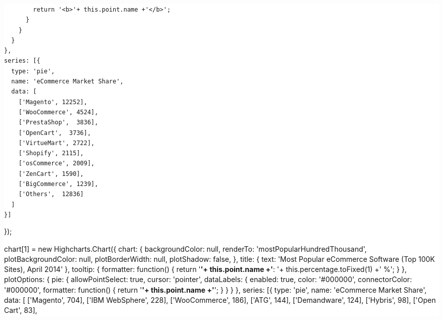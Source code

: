             return '<b>'+ this.point.name +'</b>';
          }
        }
      }
    },
    series: [{
      type: 'pie',
      name: 'eCommerce Market Share',
      data: [
        ['Magento', 12252],
        ['WooCommerce', 4524],
        ['PrestaShop',  3836],
        ['OpenCart',  3736],
        ['VirtueMart', 2722],
        ['Shopify', 2115],            
        ['osCommerce', 2009],
        ['ZenCart', 1590],
        ['BigCommerce', 1239],
        ['Others',  12836]
      ]
    }]
  });

  chart[1] = new Highcharts.Chart({
    chart: {
      backgroundColor: null,
      renderTo: 'mostPopularHundredThousand',
      plotBackgroundColor: null,
      plotBorderWidth: null,
      plotShadow: false,
    },
    title: {
      text: 'Most Popular eCommerce Software (Top 100K Sites), April 2014'
    },
    tooltip: {
      formatter: function() {
        return '<b>'+ this.point.name +'</b>: '+ this.percentage.toFixed(1) +' %';
      }
    },
    plotOptions: {
      pie: {
        allowPointSelect: true,
        cursor: 'pointer',
        dataLabels: {
          enabled: true,
          color: '#000000',
          connectorColor: '#000000',
          formatter: function() {
            return '<b>'+ this.point.name +'</b>';
          }
        }
      }
    },
    series: [{
      type: 'pie',
      name: 'eCommerce Market Share',
      data: [
        ['Magento',   704],
        ['IBM WebSphere',  228],
        ['WooCommerce',  186],
        ['ATG',  144],
        ['Demandware',  124],
        ['Hybris', 98],
        ['Open Cart', 83],